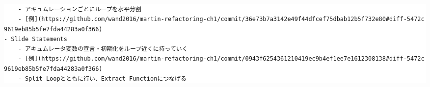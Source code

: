         - アキュムレーションごとにループを水平分割
        - [例](https://github.com/wand2016/martin-refactoring-ch1/commit/36e73b7a3142e49f44dfcef75dbab12b5f732e80#diff-5472c9619eb85b5fe7fda44283a0f366)
    - Slide Statements
        - アキュムレータ変数の宣言・初期化をループ近くに持っていく
        - [例](https://github.com/wand2016/martin-refactoring-ch1/commit/0943f6254361210419ec9b4ef1ee7e1612308138#diff-5472c9619eb85b5fe7fda44283a0f366)
        - Split Loopとともに行い、Extract Functionにつなげる

